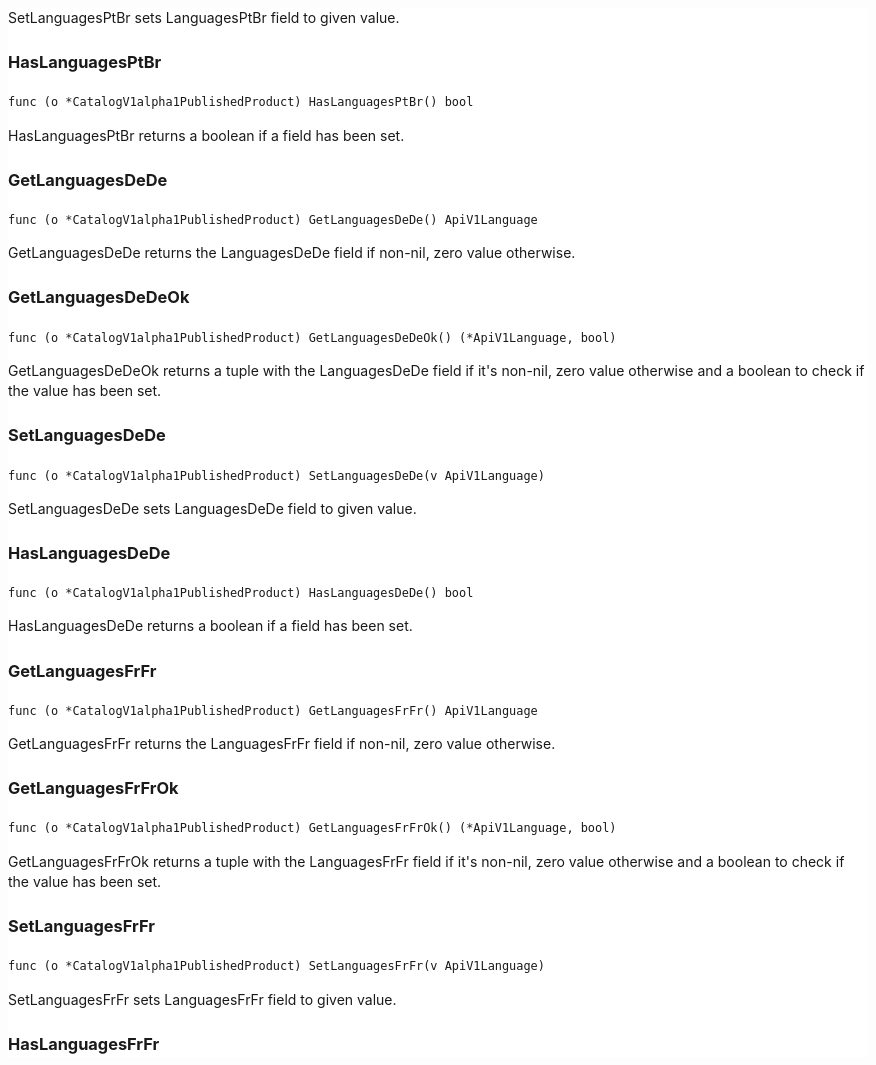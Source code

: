 SetLanguagesPtBr sets LanguagesPtBr field to given value.

### HasLanguagesPtBr

`func (o *CatalogV1alpha1PublishedProduct) HasLanguagesPtBr() bool`

HasLanguagesPtBr returns a boolean if a field has been set.

### GetLanguagesDeDe

`func (o *CatalogV1alpha1PublishedProduct) GetLanguagesDeDe() ApiV1Language`

GetLanguagesDeDe returns the LanguagesDeDe field if non-nil, zero value otherwise.

### GetLanguagesDeDeOk

`func (o *CatalogV1alpha1PublishedProduct) GetLanguagesDeDeOk() (*ApiV1Language, bool)`

GetLanguagesDeDeOk returns a tuple with the LanguagesDeDe field if it's non-nil, zero value otherwise
and a boolean to check if the value has been set.

### SetLanguagesDeDe

`func (o *CatalogV1alpha1PublishedProduct) SetLanguagesDeDe(v ApiV1Language)`

SetLanguagesDeDe sets LanguagesDeDe field to given value.

### HasLanguagesDeDe

`func (o *CatalogV1alpha1PublishedProduct) HasLanguagesDeDe() bool`

HasLanguagesDeDe returns a boolean if a field has been set.

### GetLanguagesFrFr

`func (o *CatalogV1alpha1PublishedProduct) GetLanguagesFrFr() ApiV1Language`

GetLanguagesFrFr returns the LanguagesFrFr field if non-nil, zero value otherwise.

### GetLanguagesFrFrOk

`func (o *CatalogV1alpha1PublishedProduct) GetLanguagesFrFrOk() (*ApiV1Language, bool)`

GetLanguagesFrFrOk returns a tuple with the LanguagesFrFr field if it's non-nil, zero value otherwise
and a boolean to check if the value has been set.

### SetLanguagesFrFr

`func (o *CatalogV1alpha1PublishedProduct) SetLanguagesFrFr(v ApiV1Language)`

SetLanguagesFrFr sets LanguagesFrFr field to given value.

### HasLanguagesFrFr
